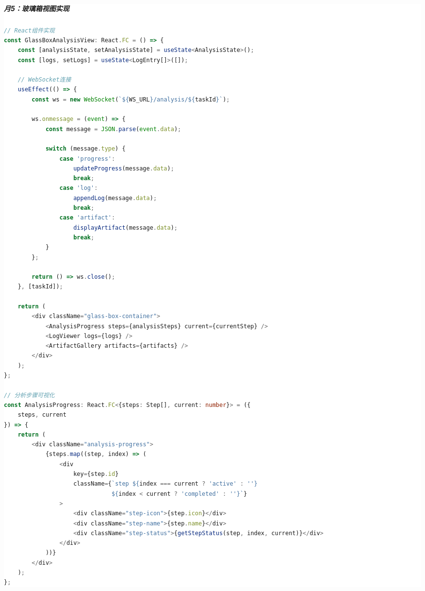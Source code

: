 ##### 月5：玻璃箱视图实现
```typescript
// React组件实现
const GlassBoxAnalysisView: React.FC = () => {
    const [analysisState, setAnalysisState] = useState<AnalysisState>();
    const [logs, setLogs] = useState<LogEntry[]>([]);
    
    // WebSocket连接
    useEffect(() => {
        const ws = new WebSocket(`${WS_URL}/analysis/${taskId}`);
        
        ws.onmessage = (event) => {
            const message = JSON.parse(event.data);
            
            switch (message.type) {
                case 'progress':
                    updateProgress(message.data);
                    break;
                case 'log':
                    appendLog(message.data);
                    break;
                case 'artifact':
                    displayArtifact(message.data);
                    break;
            }
        };
        
        return () => ws.close();
    }, [taskId]);
    
    return (
        <div className="glass-box-container">
            <AnalysisProgress steps={analysisSteps} current={currentStep} />
            <LogViewer logs={logs} />
            <ArtifactGallery artifacts={artifacts} />
        </div>
    );
};

// 分析步骤可视化
const AnalysisProgress: React.FC<{steps: Step[], current: number}> = ({
    steps, current
}) => {
    return (
        <div className="analysis-progress">
            {steps.map((step, index) => (
                <div 
                    key={step.id}
                    className={`step ${index === current ? 'active' : ''} 
                               ${index < current ? 'completed' : ''}`}
                >
                    <div className="step-icon">{step.icon}</div>
                    <div className="step-name">{step.name}</div>
                    <div className="step-status">{getStepStatus(step, index, current)}</div>
                </div>
            ))}
        </div>
    );
};
```
